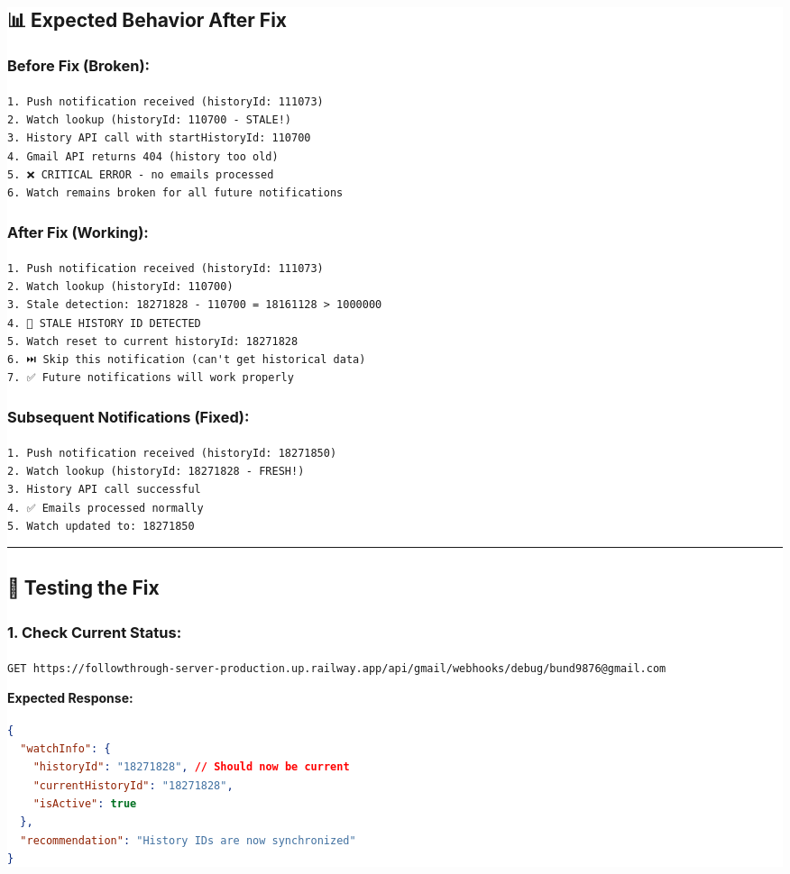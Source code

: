 
## **📊 Expected Behavior After Fix**

### **Before Fix (Broken):**
```
1. Push notification received (historyId: 111073)
2. Watch lookup (historyId: 110700 - STALE!)
3. History API call with startHistoryId: 110700
4. Gmail API returns 404 (history too old)
5. ❌ CRITICAL ERROR - no emails processed
6. Watch remains broken for all future notifications
```

### **After Fix (Working):**
```
1. Push notification received (historyId: 111073)
2. Watch lookup (historyId: 110700)
3. Stale detection: 18271828 - 110700 = 18161128 > 1000000
4. 🚨 STALE HISTORY ID DETECTED
5. Watch reset to current historyId: 18271828
6. ⏭️ Skip this notification (can't get historical data)
7. ✅ Future notifications will work properly
```

### **Subsequent Notifications (Fixed):**
```
1. Push notification received (historyId: 18271850)
2. Watch lookup (historyId: 18271828 - FRESH!)
3. History API call successful
4. ✅ Emails processed normally
5. Watch updated to: 18271850
```

---

## **🧪 Testing the Fix**

### **1. Check Current Status:**
```bash
GET https://followthrough-server-production.up.railway.app/api/gmail/webhooks/debug/bund9876@gmail.com
```

**Expected Response:**
```json
{
  "watchInfo": {
    "historyId": "18271828", // Should now be current
    "currentHistoryId": "18271828",
    "isActive": true
  },
  "recommendation": "History IDs are now synchronized"
}
```
